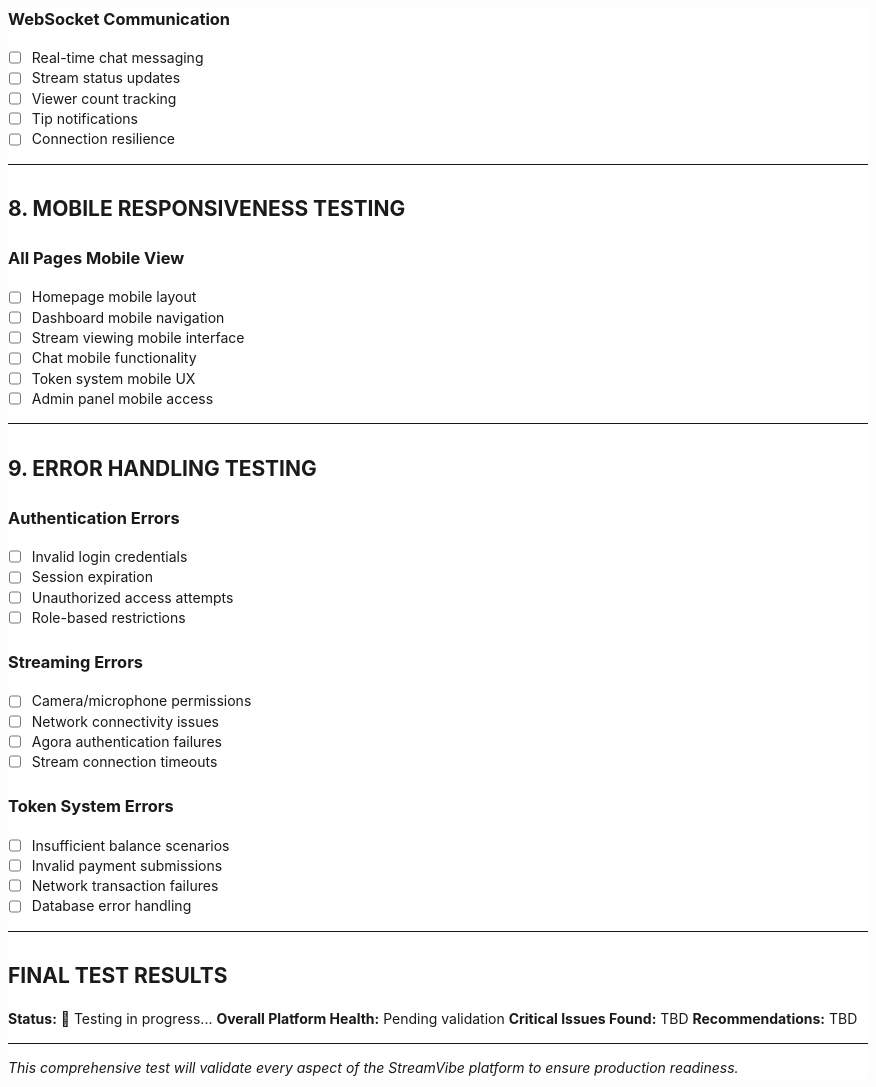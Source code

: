 ### WebSocket Communication
- [ ] Real-time chat messaging
- [ ] Stream status updates
- [ ] Viewer count tracking
- [ ] Tip notifications
- [ ] Connection resilience

---

## 8. MOBILE RESPONSIVENESS TESTING

### All Pages Mobile View
- [ ] Homepage mobile layout
- [ ] Dashboard mobile navigation
- [ ] Stream viewing mobile interface
- [ ] Chat mobile functionality
- [ ] Token system mobile UX
- [ ] Admin panel mobile access

---

## 9. ERROR HANDLING TESTING

### Authentication Errors
- [ ] Invalid login credentials
- [ ] Session expiration
- [ ] Unauthorized access attempts
- [ ] Role-based restrictions

### Streaming Errors
- [ ] Camera/microphone permissions
- [ ] Network connectivity issues
- [ ] Agora authentication failures
- [ ] Stream connection timeouts

### Token System Errors
- [ ] Insufficient balance scenarios
- [ ] Invalid payment submissions
- [ ] Network transaction failures
- [ ] Database error handling

---

## FINAL TEST RESULTS
**Status:** 🔄 Testing in progress...
**Overall Platform Health:** Pending validation
**Critical Issues Found:** TBD
**Recommendations:** TBD

---

*This comprehensive test will validate every aspect of the StreamVibe platform to ensure production readiness.*